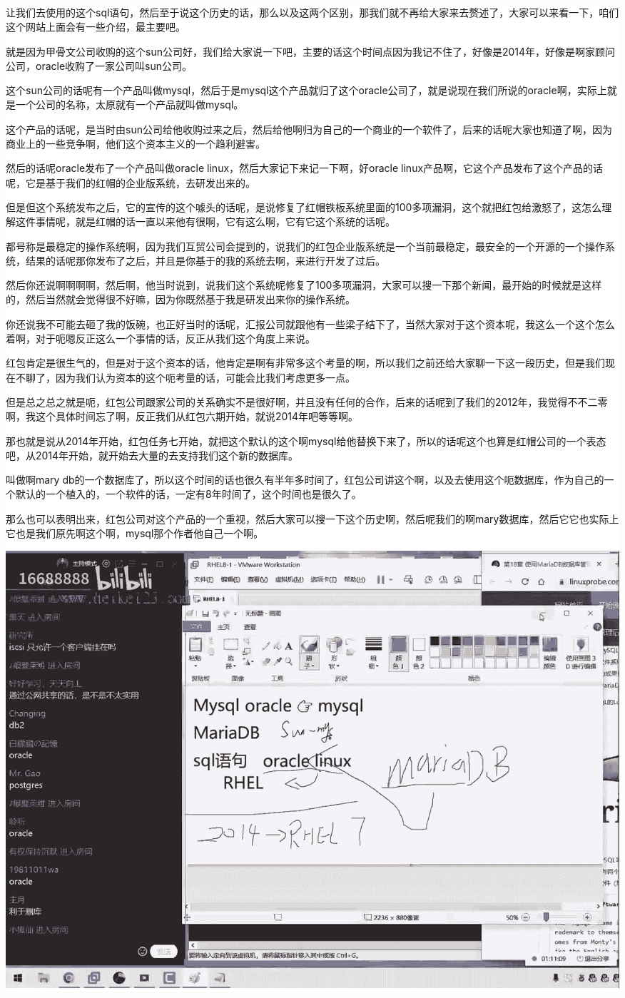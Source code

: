 让我们去使用的这个sql语句，然后至于说这个历史的话，那么以及这两个区别，那我们就不再给大家来去赘述了，大家可以来看一下，咱们这个网站上面会有一些介绍，最主要吧。

就是因为甲骨文公司收购的这个sun公司好，我们给大家说一下吧，主要的话这个时间点因为我记不住了，好像是2014年，好像是啊家顾问公司，oracle收购了一家公司叫sun公司。

这个sun公司的话呢有一个产品叫做mysql，然后于是mysql这个产品就归了这个oracle公司了，就是说现在我们所说的oracle啊，实际上就是一个公司的名称，太原就有一个产品就叫做mysql。

这个产品的话呢，是当时由sun公司给他收购过来之后，然后给他啊归为自己的一个商业的一个软件了，后来的话呢大家也知道了啊，因为商业上的一些竞争啊，他们这个资本主义的一个趋利避害。

然后的话呢oracle发布了一个产品叫做oracle linux，然后大家记下来记一下啊，好oracle linux产品啊，它这个产品发布了这个产品的话呢，它是基于我们的红帽的企业版系统，去研发出来的。

但是但这个系统发布之后，它的宣传的这个噱头的话呢，是说修复了红帽铁板系统里面的100多项漏洞，这个就把红包给激怒了，这怎么理解这件事情呢，就是红帽的话一直以来他有很啊，它有这么啊，它有它这个系统的话呢。

都号称是最稳定的操作系统啊，因为我们互贸公司会提到的，说我们的红包企业版系统是一个当前最稳定，最安全的一个开源的一个操作系统，结果的话呢那你发布了之后，并且是你基于的我的系统去啊，来进行开发了过后。

然后你还说啊啊啊啊，然后啊，他当时说到，说我们这个系统呢修复了100多项漏洞，大家可以搜一下那个新闻，最开始的时候就是这样的，然后当然就会觉得很不好嘛，因为你既然基于我是研发出来你的操作系统。

你还说我不可能去砸了我的饭碗，也正好当时的话呢，汇报公司就跟他有一些梁子结下了，当然大家对于这个资本呢，我这么一个这个怎么着啊，对于呃嗯反正这么一个事情的话，反正从我们这个角度上来说。

红包肯定是很生气的，但是对于这个资本的话，他肯定是啊有非常多这个考量的啊，所以我们之前还给大家聊一下这一段历史，但是我们现在不聊了，因为我们认为资本的这个呃考量的话，可能会比我们考虑更多一点。

但是总之总之就是呃，红包公司跟家公司的关系确实不是很好啊，并且没有任何的合作，后来的话呢到了我们的2012年，我觉得不不二零啊，我这个具体时间忘了啊，反正我们从红包六期开始，就说2014年吧等等啊。

那也就是说从2014年开始，红包任务七开始，就把这个默认的这个啊mysql给他替换下来了，所以的话呢这个也算是红帽公司的一个表态吧，从2014年开始，就开始去大量的去支持我们这个新的数据库。

叫做啊mary db的一个数据库了，所以这个时间的话也很久有半年多时间了，红包公司讲这个啊，以及去使用这个呃数据库，作为自己的一个默认的一个植入的，一个软件的话，一定有8年时间了，这个时间也是很久了。

那么也可以表明出来，红包公司对这个产品的一个重视，然后大家可以搜一下这个历史啊，然后呢我们的啊mary数据库，然后它它也实际上它也是我们原先啊这个啊，mysql那个作者他自己一个啊。



![](img/5cf49904607924b188e3698cc975c73f_103.png)
